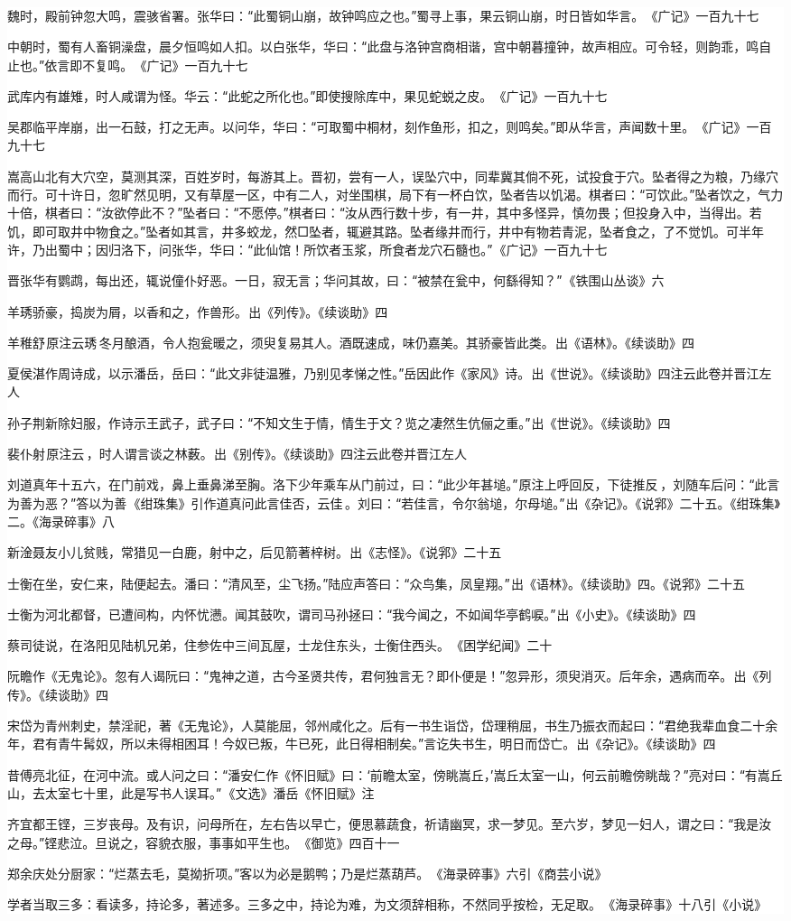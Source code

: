 魏时，殿前钟忽大鸣，震骇省署。张华曰：“此蜀铜山崩，故钟鸣应之也。”蜀寻上事，果云铜山崩，时日皆如华言。 《广记》一百九十七 

中朝时，蜀有人畜铜澡盘，晨夕恒鸣如人扣。以白张华，华曰：“此盘与洛钟宫商相谐，宫中朝暮撞钟，故声相应。可令轻，则韵乖，鸣自止也。”依言即不复鸣。 《广记》一百九十七 

武库内有雄雉，时人咸谓为怪。华云：“此蛇之所化也。”即使搜除库中，果见蛇蜕之皮。 《广记》一百九十七 

吴郡临平岸崩，出一石鼓，打之无声。以问华，华曰：“可取蜀中桐材，刻作鱼形，扣之，则鸣矣。”即从华言，声闻数十里。 《广记》一百九十七 

嵩高山北有大穴空，莫测其深，百姓岁时，每游其上。晋初，尝有一人，误坠穴中，同辈冀其倘不死，试投食于穴。坠者得之为粮，乃缘穴而行。可十许日，忽旷然见明，又有草屋一区，中有二人，对坐围棋，局下有一杯白饮，坠者告以饥渴。棋者曰：“可饮此。”坠者饮之，气力十倍，棋者曰：“汝欲停此不？”坠者曰：“不愿停。”棋者曰：“汝从西行数十步，有一井，其中多怪异，慎勿畏；但投身入中，当得出。若饥，即可取井中物食之。”坠者如其言，井多蛟龙，然□坠者，辄避其路。坠者缘井而行，井中有物若青泥，坠者食之，了不觉饥。可半年许，乃出蜀中；因归洛下，问张华，华曰：“此仙馆！所饮者玉浆，所食者龙穴石髓也。” 《广记》一百九十七 

晋张华有鹦鹉，每出还，辄说僮仆好恶。一日，寂无言；华问其故，曰：“被禁在瓮中，何繇得知？” 《铁围山丛谈》六 

羊琇骄豪，捣炭为屑，以香和之，作兽形。 出《列传》。《续谈助》四 

羊稚舒 原注云琇 冬月酿酒，令人抱瓮暖之，须臾复易其人。酒既速成，味仍嘉美。其骄豪皆此类。 出《语林》。《续谈助》四 

夏侯湛作周诗成，以示潘岳，岳曰：“此文非徒温雅，乃别见孝悌之性。”岳因此作《家风》诗。 出《世说》。《续谈助》四注云此卷并晋江左人 

孙子荆新除妇服，作诗示王武子，武子曰：“不知文生于情，情生于文？览之凄然生伉俪之重。” 出《世说》。《续谈助》四 

裴仆射 原注云 ，时人谓言谈之林薮。 出《别传》。《续谈助》四注云此卷并晋江左人 

刘道真年十五六，在门前戏，鼻上垂鼻涕至胸。洛下少年乘车从门前过，曰：“此少年甚塠。” 原注上呼回反，下徒推反 ，刘随车后问：“此言为善为恶？”答以为善 《绀珠集》引作道真问此言佳否，云佳 。刘曰：“若佳言，令尔翁塠，尔母塠。” 出《杂记》。《说郛》二十五。《绀珠集》二。《海录碎事》八 

新淦聂友小儿贫贱，常猎见一白鹿，射中之，后见箭著梓树。 出《志怪》。《说郛》二十五 

士衡在坐，安仁来，陆便起去。潘曰：“清风至，尘飞扬。”陆应声答曰：“众鸟集，凤皇翔。” 出《语林》。《续谈助》四。《说郛》二十五 

士衡为河北都督，已遭间构，内怀忧懑。闻其鼓吹，谓司马孙拯曰：“我今闻之，不如闻华亭鹤唳。” 出《小史》。《续谈助》四 

蔡司徒说，在洛阳见陆机兄弟，住参佐中三间瓦屋，士龙住东头，士衡住西头。 《困学纪闻》二十 

阮瞻作《无鬼论》。忽有人谒阮曰：“鬼神之道，古今圣贤共传，君何独言无？即仆便是！”忽异形，须臾消灭。后年余，遇病而卒。 出《列传》。《续谈助》四 

宋岱为青州刺史，禁淫祀，著《无鬼论》，人莫能屈，邻州咸化之。后有一书生诣岱，岱理稍屈，书生乃振衣而起曰：“君绝我辈血食二十余年，君有青牛髯奴，所以未得相困耳！今奴已叛，牛已死，此日得相制矣。”言讫失书生，明日而岱亡。 出《杂记》。《续谈助》四 

昔傅亮北征，在河中流。或人问之曰：“潘安仁作《怀旧赋》曰：‘前瞻太室，傍眺嵩丘，’嵩丘太室一山，何云前瞻傍眺哉？”亮对曰：“有嵩丘山，去太室七十里，此是写书人误耳。” 《文选》潘岳《怀旧赋》注 

齐宜都王铿，三岁丧母。及有识，问母所在，左右告以早亡，便思慕蔬食，祈请幽冥，求一梦见。至六岁，梦见一妇人，谓之曰：“我是汝之母。”铿悲泣。旦说之，容貌衣服，事事如平生也。 《御览》四百十一 

郑余庆处分厨家：“烂蒸去毛，莫拗折项。”客以为必是鹅鸭；乃是烂蒸葫芦。 《海录碎事》六引《商芸小说》 

学者当取三多：看读多，持论多，著述多。三多之中，持论为难，为文须辞相称，不然同乎按检，无足取。 《海录碎事》十八引《小说》